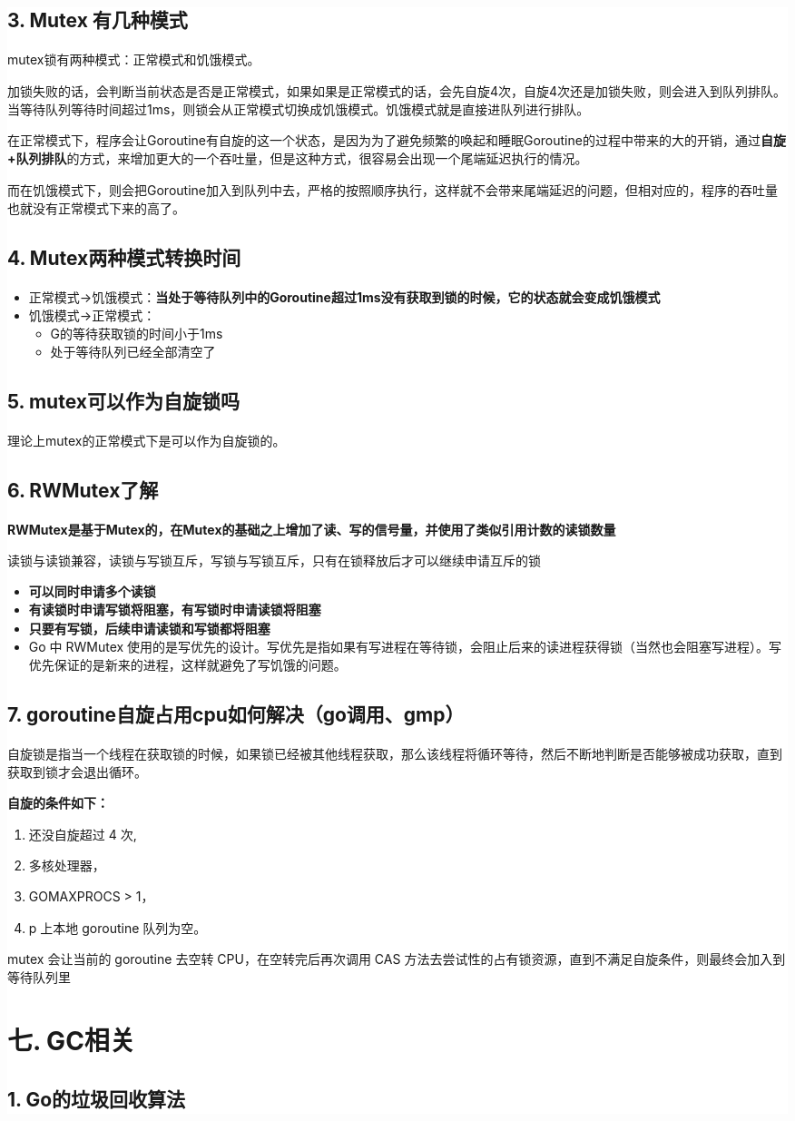 ## 3. Mutex 有几种模式

mutex锁有两种模式：正常模式和饥饿模式。

加锁失败的话，会判断当前状态是否是正常模式，如果如果是正常模式的话，会先自旋4次，自旋4次还是加锁失败，则会进入到队列排队。当等待队列等待时间超过1ms，则锁会从正常模式切换成饥饿模式。饥饿模式就是直接进队列进行排队。

在正常模式下，程序会让Goroutine有自旋的这一个状态，是因为为了避免频繁的唤起和睡眠Goroutine的过程中带来的大的开销，通过**自旋+队列排队**的方式，来增加更大的一个吞吐量，但是这种方式，很容易会出现一个尾端延迟执行的情况。

而在饥饿模式下，则会把Goroutine加入到队列中去，严格的按照顺序执行，这样就不会带来尾端延迟的问题，但相对应的，程序的吞吐量也就没有正常模式下来的高了。

## 4. Mutex两种模式转换时间

+ 正常模式->饥饿模式：**当处于等待队列中的Goroutine超过1ms没有获取到锁的时候，它的状态就会变成饥饿模式**
+ 饥饿模式->正常模式：
  + G的等待获取锁的时间小于1ms
  + 处于等待队列已经全部清空了

## 5. mutex可以作为自旋锁吗

理论上mutex的正常模式下是可以作为自旋锁的。

## 6. RWMutex了解 

**RWMutex是基于Mutex的，在Mutex的基础之上增加了读、写的信号量，并使用了类似引用计数的读锁数量**

读锁与读锁兼容，读锁与写锁互斥，写锁与写锁互斥，只有在锁释放后才可以继续申请互斥的锁

- **可以同时申请多个读锁**
- **有读锁时申请写锁将阻塞，有写锁时申请读锁将阻塞**
- **只要有写锁，后续申请读锁和写锁都将阻塞**
- Go 中 RWMutex 使用的是写优先的设计。写优先是指如果有写进程在等待锁，会阻止后来的读进程获得锁（当然也会阻塞写进程）。写优先保证的是新来的进程，这样就避免了写饥饿的问题。

## 7. goroutine自旋占用cpu如何解决（go调用、gmp）

自旋锁是指当一个线程在获取锁的时候，如果锁已经被其他线程获取，那么该线程将循环等待，然后不断地判断是否能够被成功获取，直到获取到锁才会退出循环。

**自旋的条件如下：**

1. 还没自旋超过 4 次,

2. 多核处理器，

3. GOMAXPROCS > 1，

4. p 上本地 goroutine 队列为空。

mutex 会让当前的 goroutine 去空转 CPU，在空转完后再次调用 CAS 方法去尝试性的占有锁资源，直到不满足自旋条件，则最终会加入到等待队列里

# 七. GC相关

## 1. Go的垃圾回收算法
